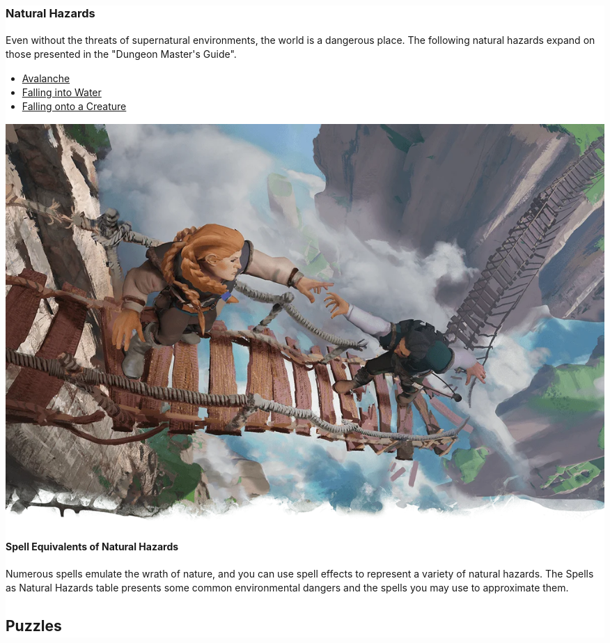 ![Unearthly Roads; Unearthly Road Keys](/3-Mechanics/CLI/tables/unearthly-roads-unearthly-road-keys-tce.md)

### Natural Hazards

Even without the threats of supernatural environments, the world is a dangerous place. The following natural hazards expand on those presented in the "Dungeon Master's Guide".

- [Avalanche](/3-Mechanics/CLI/traps-hazards/avalanche-tce.md)  
- [Falling into Water](/3-Mechanics/CLI/traps-hazards/falling-into-water-tce.md)  
- [Falling onto a Creature](/3-Mechanics/CLI/traps-hazards/falling-onto-a-creature-tce.md)  

![Falling into Water](/3-Mechanics/CLI/books/tashas-cauldron-of-everything/img/108-04-019.webp#center)

#### Spell Equivalents of Natural Hazards

Numerous spells emulate the wrath of nature, and you can use spell effects to represent a variety of natural hazards. The Spells as Natural Hazards table presents some common environmental dangers and the spells you may use to approximate them.

![Spells as Natural Hazards](/3-Mechanics/CLI/tables/spells-as-natural-hazards-tce.md)

## Puzzles
